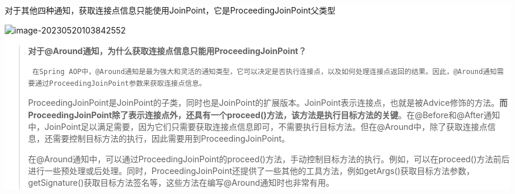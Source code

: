 ​        对于其他四种通知，获取连接点信息只能使用JoinPoint，它是ProceedingJoinPoint父类型

![image-20230520103842552](https://picture-typora-zhangjingqi.oss-cn-beijing.aliyuncs.com/image-20230520103842552.png)





>  **对于@Around通知，为什么获取连接点信息只能用ProceedingJoinPoint？**
>
>      在Spring AOP中，@Around通知是最为强大和灵活的通知类型，它可以决定是否执行连接点，以及如何处理连接点返回的结果。因此，@Around通知需要通过ProceedingJoinPoint参数来获取连接点信息。
>
>  ​       ProceedingJoinPoint是JoinPoint的子类，同时也是JoinPoint的扩展版本。JoinPoint表示连接点，也就是被Advice修饰的方法。**而ProceedingJoinPoint除了表示连接点外，还具有一个proceed()方法，该方法是执行目标方法的关键**。在@Before和@After通知中，JoinPoint足以满足需要，因为它们只需要获取连接点信息即可，不需要执行目标方法。但在@Around中，除了获取连接点信息，还需要控制目标方法的执行，因此需要用到ProceedingJoinPoint。
>
>  ​       在@Around通知中，可以通过ProceedingJoinPoint的proceed()方法，手动控制目标方法的执行。例如，可以在proceed()方法前后进行一些预处理或后处理。同时，ProceedingJoinPoint还提供了一些其他的工具方法，例如getArgs()获取目标方法参数，getSignature()获取目标方法签名等，这些方法在编写@Around通知时也非常有用。













